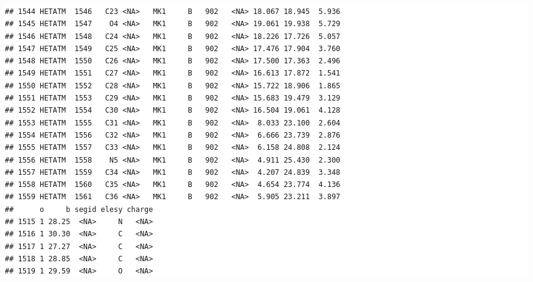     ## 1544 HETATM  1546   C23 <NA>   MK1     B   902   <NA> 18.067 18.945  5.936
    ## 1545 HETATM  1547    O4 <NA>   MK1     B   902   <NA> 19.061 19.938  5.729
    ## 1546 HETATM  1548   C24 <NA>   MK1     B   902   <NA> 18.226 17.726  5.057
    ## 1547 HETATM  1549   C25 <NA>   MK1     B   902   <NA> 17.476 17.904  3.760
    ## 1548 HETATM  1550   C26 <NA>   MK1     B   902   <NA> 17.500 17.363  2.496
    ## 1549 HETATM  1551   C27 <NA>   MK1     B   902   <NA> 16.613 17.872  1.541
    ## 1550 HETATM  1552   C28 <NA>   MK1     B   902   <NA> 15.722 18.906  1.865
    ## 1551 HETATM  1553   C29 <NA>   MK1     B   902   <NA> 15.683 19.479  3.129
    ## 1552 HETATM  1554   C30 <NA>   MK1     B   902   <NA> 16.504 19.061  4.128
    ## 1553 HETATM  1555   C31 <NA>   MK1     B   902   <NA>  8.033 23.100  2.604
    ## 1554 HETATM  1556   C32 <NA>   MK1     B   902   <NA>  6.666 23.739  2.876
    ## 1555 HETATM  1557   C33 <NA>   MK1     B   902   <NA>  6.158 24.808  2.124
    ## 1556 HETATM  1558    N5 <NA>   MK1     B   902   <NA>  4.911 25.430  2.300
    ## 1557 HETATM  1559   C34 <NA>   MK1     B   902   <NA>  4.207 24.839  3.348
    ## 1558 HETATM  1560   C35 <NA>   MK1     B   902   <NA>  4.654 23.774  4.136
    ## 1559 HETATM  1561   C36 <NA>   MK1     B   902   <NA>  5.905 23.211  3.897
    ##      o     b segid elesy charge
    ## 1515 1 28.25  <NA>     N   <NA>
    ## 1516 1 30.30  <NA>     C   <NA>
    ## 1517 1 27.27  <NA>     C   <NA>
    ## 1518 1 28.85  <NA>     C   <NA>
    ## 1519 1 29.59  <NA>     O   <NA>